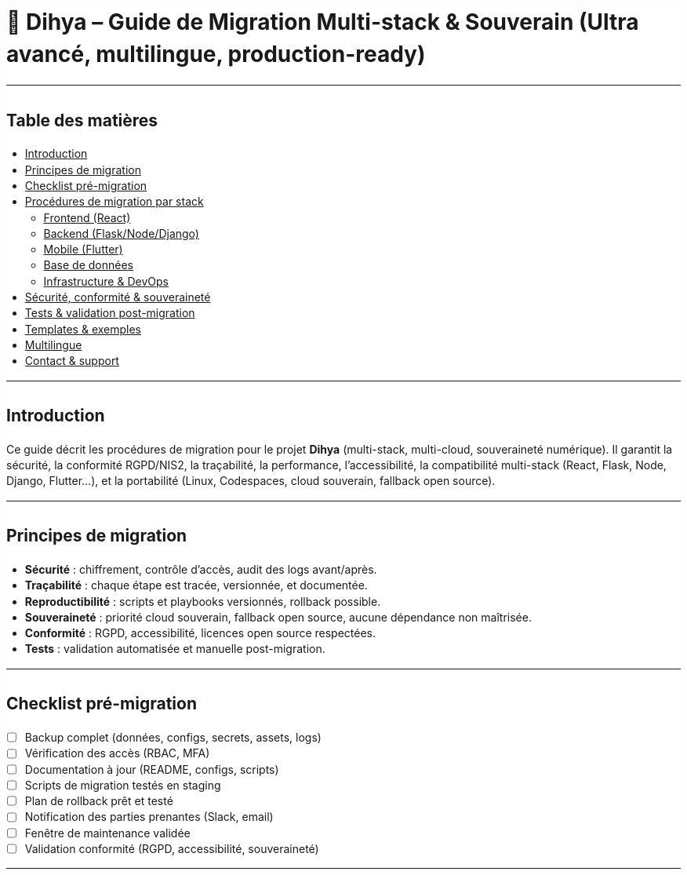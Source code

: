 # 🔄 Dihya – Guide de Migration Multi-stack & Souverain (Ultra avancé, multilingue, production-ready)

---

## Table des matières

- [Introduction](#introduction)
- [Principes de migration](#principes-de-migration)
- [Checklist pré-migration](#checklist-pré-migration)
- [Procédures de migration par stack](#procédures-de-migration-par-stack)
  - [Frontend (React)](#frontend-react)
  - [Backend (Flask/Node/Django)](#backend-flasknodedjango)
  - [Mobile (Flutter)](#mobile-flutter)
  - [Base de données](#base-de-données)
  - [Infrastructure & DevOps](#infrastructure--devops)
- [Sécurité, conformité & souveraineté](#sécurité-conformité--souveraineté)
- [Tests & validation post-migration](#tests--validation-post-migration)
- [Templates & exemples](#templates--exemples)
- [Multilingue](#multilingue)
- [Contact & support](#contact--support)

---

## Introduction

Ce guide décrit les procédures de migration pour le projet **Dihya** (multi-stack, multi-cloud, souveraineté numérique).
Il garantit la sécurité, la conformité RGPD/NIS2, la traçabilité, la performance, l’accessibilité, la compatibilité multi-stack (React, Flask, Node, Django, Flutter…), et la portabilité (Linux, Codespaces, cloud souverain, fallback open source).

---

## Principes de migration

- **Sécurité** : chiffrement, contrôle d’accès, audit des logs avant/après.
- **Traçabilité** : chaque étape est tracée, versionnée, et documentée.
- **Reproductibilité** : scripts et playbooks versionnés, rollback possible.
- **Souveraineté** : priorité cloud souverain, fallback open source, aucune dépendance non maîtrisée.
- **Conformité** : RGPD, accessibilité, licences open source respectées.
- **Tests** : validation automatisée et manuelle post-migration.

---

## Checklist pré-migration

- [ ] Backup complet (données, configs, secrets, assets, logs)
- [ ] Vérification des accès (RBAC, MFA)
- [ ] Documentation à jour (README, configs, scripts)
- [ ] Scripts de migration testés en staging
- [ ] Plan de rollback prêt et testé
- [ ] Notification des parties prenantes (Slack, email)
- [ ] Fenêtre de maintenance validée
- [ ] Validation conformité (RGPD, accessibilité, souveraineté)

---